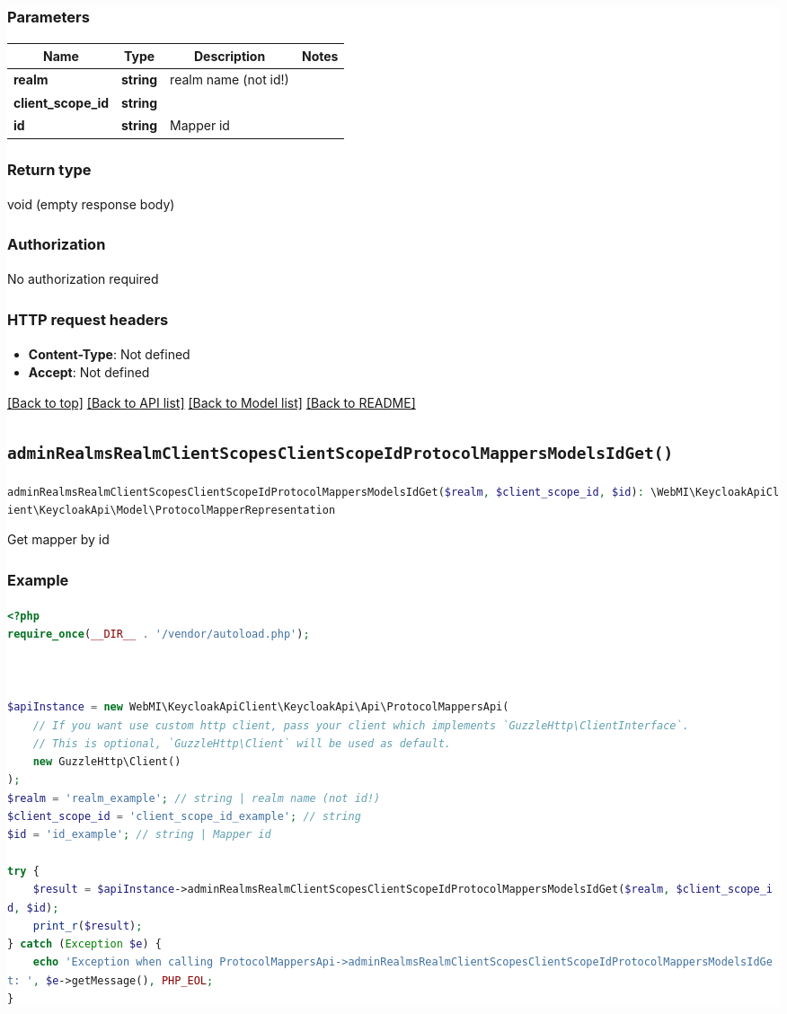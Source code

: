 ### Parameters

| Name | Type | Description  | Notes |
| ------------- | ------------- | ------------- | ------------- |
| **realm** | **string**| realm name (not id!) | |
| **client_scope_id** | **string**|  | |
| **id** | **string**| Mapper id | |

### Return type

void (empty response body)

### Authorization

No authorization required

### HTTP request headers

- **Content-Type**: Not defined
- **Accept**: Not defined

[[Back to top]](#) [[Back to API list]](../../README.md#endpoints)
[[Back to Model list]](../../README.md#models)
[[Back to README]](../../README.md)

## `adminRealmsRealmClientScopesClientScopeIdProtocolMappersModelsIdGet()`

```php
adminRealmsRealmClientScopesClientScopeIdProtocolMappersModelsIdGet($realm, $client_scope_id, $id): \WebMI\KeycloakApiClient\KeycloakApi\Model\ProtocolMapperRepresentation
```

Get mapper by id

### Example

```php
<?php
require_once(__DIR__ . '/vendor/autoload.php');



$apiInstance = new WebMI\KeycloakApiClient\KeycloakApi\Api\ProtocolMappersApi(
    // If you want use custom http client, pass your client which implements `GuzzleHttp\ClientInterface`.
    // This is optional, `GuzzleHttp\Client` will be used as default.
    new GuzzleHttp\Client()
);
$realm = 'realm_example'; // string | realm name (not id!)
$client_scope_id = 'client_scope_id_example'; // string
$id = 'id_example'; // string | Mapper id

try {
    $result = $apiInstance->adminRealmsRealmClientScopesClientScopeIdProtocolMappersModelsIdGet($realm, $client_scope_id, $id);
    print_r($result);
} catch (Exception $e) {
    echo 'Exception when calling ProtocolMappersApi->adminRealmsRealmClientScopesClientScopeIdProtocolMappersModelsIdGet: ', $e->getMessage(), PHP_EOL;
}
```
